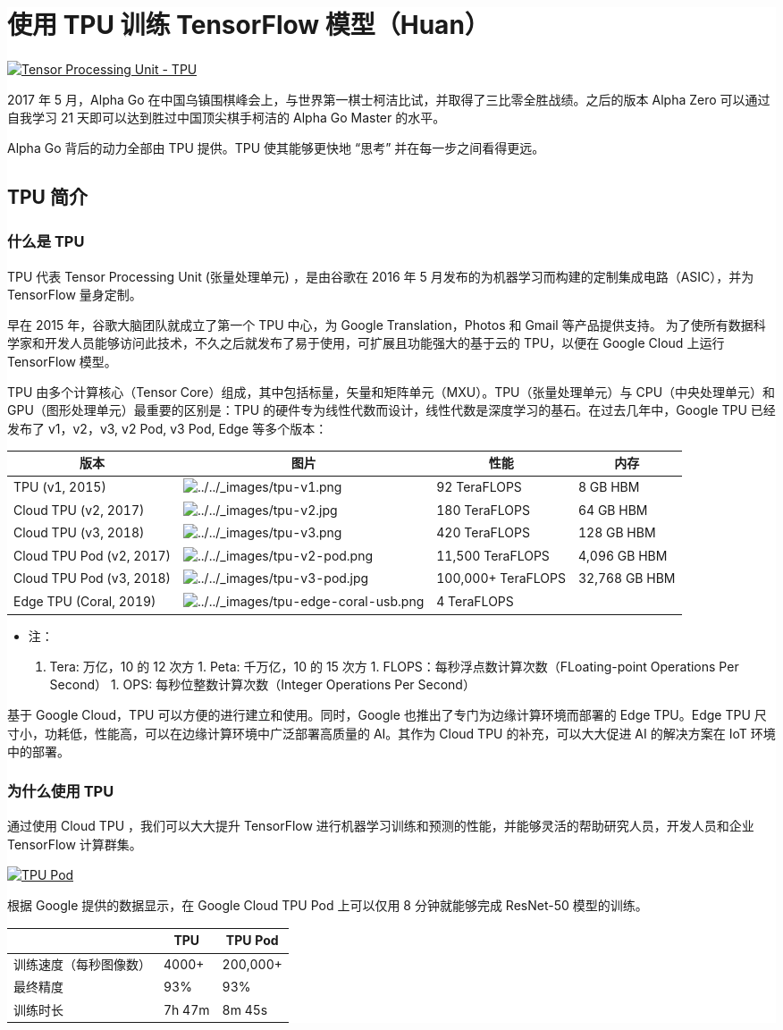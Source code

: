 # 使用 TPU 训练 TensorFlow 模型（Huan）

[![Tensor Processing Unit - TPU](https://tf.wiki/_images/tensorflow-tpu.png)](https://tf.wiki/_images/tensorflow-tpu.png)

2017 年 5 月，Alpha Go 在中国乌镇围棋峰会上，与世界第一棋士柯洁比试，并取得了三比零全胜战绩。之后的版本 Alpha Zero 可以通过自我学习 21 天即可以达到胜过中国顶尖棋手柯洁的 Alpha Go Master 的水平。

Alpha Go 背后的动力全部由 TPU 提供。TPU 使其能够更快地 “思考” 并在每一步之间看得更远。

## TPU 简介 

### 什么是 TPU

TPU 代表 Tensor Processing Unit (张量处理单元) ，是由谷歌在 2016 年 5 月发布的为机器学习而构建的定制集成电路（ASIC），并为 TensorFlow 量身定制。

早在 2015 年，谷歌大脑团队就成立了第一个 TPU 中心，为 Google Translation，Photos 和 Gmail 等产品提供支持。 为了使所有数据科学家和开发人员能够访问此技术，不久之后就发布了易于使用，可扩展且功能强大的基于云的 TPU，以便在 Google Cloud 上运行 TensorFlow 模型。

TPU 由多个计算核心（Tensor Core）组成，其中包括标量，矢量和矩阵单元（MXU）。TPU（张量处理单元）与 CPU（中央处理单元）和 GPU（图形处理单元）最重要的区别是：TPU 的硬件专为线性代数而设计，线性代数是深度学习的基石。在过去几年中，Google TPU 已经发布了 v1，v2，v3, v2 Pod, v3 Pod, Edge 等多个版本：

| 版本                     | 图片                                                         | 性能               | 内存          |
| ------------------------ | ------------------------------------------------------------ | ------------------ | ------------- |
| TPU (v1, 2015)           | ![../../_images/tpu-v1.png](https://tf.wiki/_images/tpu-v1.png) | 92 TeraFLOPS       | 8 GB HBM      |
| Cloud TPU (v2, 2017)     | ![../../_images/tpu-v2.jpg](https://tf.wiki/_images/tpu-v2.jpg) | 180 TeraFLOPS      | 64 GB HBM     |
| Cloud TPU (v3, 2018)     | ![../../_images/tpu-v3.png](https://tf.wiki/_images/tpu-v3.png) | 420 TeraFLOPS      | 128 GB HBM    |
| Cloud TPU Pod (v2, 2017) | ![../../_images/tpu-v2-pod.png](https://tf.wiki/_images/tpu-v2-pod.png) | 11,500 TeraFLOPS   | 4,096 GB HBM  |
| Cloud TPU Pod (v3, 2018) | ![../../_images/tpu-v3-pod.jpg](https://tf.wiki/_images/tpu-v3-pod.jpg) | 100,000+ TeraFLOPS | 32,768 GB HBM |
| Edge TPU (Coral, 2019)   | ![../../_images/tpu-edge-coral-usb.png](https://tf.wiki/_images/tpu-edge-coral-usb.png) | 4 TeraFLOPS        |               |

- 注：

  1. Tera: 万亿，10 的 12 次方 1. Peta: 千万亿，10 的 15 次方 1. FLOPS：每秒浮点数计算次数（FLoating-point Operations Per Second） 1. OPS: 每秒位整数计算次数（Integer Operations Per Second）

基于 Google Cloud，TPU 可以方便的进行建立和使用。同时，Google 也推出了专门为边缘计算环境而部署的 Edge TPU。Edge TPU 尺寸小，功耗低，性能高，可以在边缘计算环境中广泛部署高质量的 AI。其作为 Cloud TPU 的补充，可以大大促进 AI 的解决方案在 IoT 环境中的部署。

### 为什么使用 TPU

通过使用 Cloud TPU ，我们可以大大提升 TensorFlow 进行机器学习训练和预测的性能，并能够灵活的帮助研究人员，开发人员和企业 TensorFlow 计算群集。

[![TPU Pod](https://tf.wiki/_images/tpu-pod.jpg)](https://tf.wiki/_images/tpu-pod.jpg)

根据 Google 提供的数据显示，在 Google Cloud TPU Pod 上可以仅用 8 分钟就能够完成 ResNet-50 模型的训练。

|                        | TPU    | TPU Pod  |
| ---------------------- | ------ | -------- |
| 训练速度（每秒图像数） | 4000+  | 200,000+ |
| 最终精度               | 93%    | 93%      |
| 训练时长               | 7h 47m | 8m 45s   |
